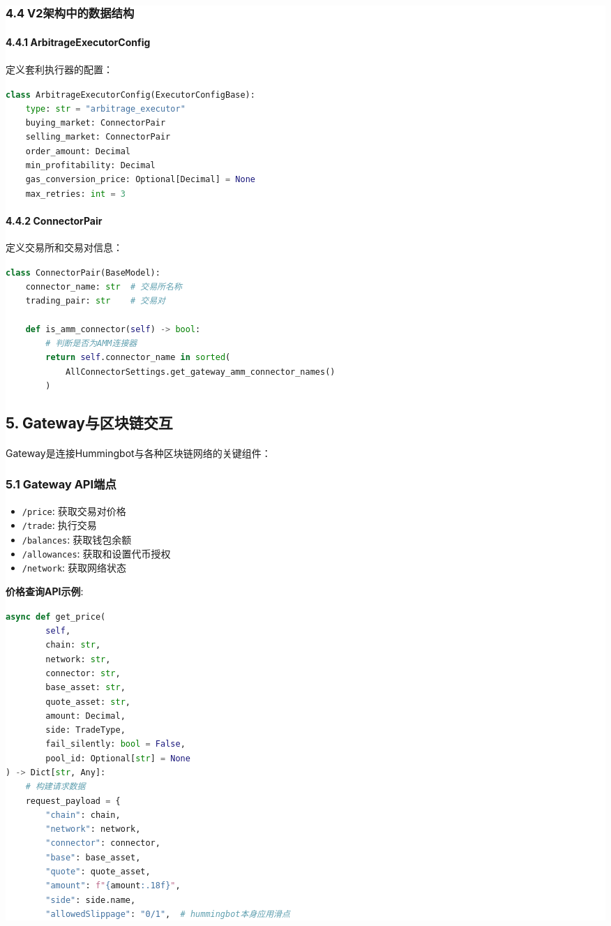 ### 4.4 V2架构中的数据结构

#### 4.4.1 ArbitrageExecutorConfig
定义套利执行器的配置：
```python
class ArbitrageExecutorConfig(ExecutorConfigBase):
    type: str = "arbitrage_executor"
    buying_market: ConnectorPair
    selling_market: ConnectorPair
    order_amount: Decimal
    min_profitability: Decimal
    gas_conversion_price: Optional[Decimal] = None
    max_retries: int = 3
```

#### 4.4.2 ConnectorPair
定义交易所和交易对信息：
```python
class ConnectorPair(BaseModel):
    connector_name: str  # 交易所名称
    trading_pair: str    # 交易对
    
    def is_amm_connector(self) -> bool:
        # 判断是否为AMM连接器
        return self.connector_name in sorted(
            AllConnectorSettings.get_gateway_amm_connector_names()
        )
```

## 5. Gateway与区块链交互

Gateway是连接Hummingbot与各种区块链网络的关键组件：

### 5.1 Gateway API端点
- `/price`: 获取交易对价格
- `/trade`: 执行交易
- `/balances`: 获取钱包余额
- `/allowances`: 获取和设置代币授权
- `/network`: 获取网络状态

**价格查询API示例**:
```python
async def get_price(
        self,
        chain: str,
        network: str,
        connector: str,
        base_asset: str,
        quote_asset: str,
        amount: Decimal,
        side: TradeType,
        fail_silently: bool = False,
        pool_id: Optional[str] = None
) -> Dict[str, Any]:
    # 构建请求数据
    request_payload = {
        "chain": chain,
        "network": network,
        "connector": connector,
        "base": base_asset,
        "quote": quote_asset,
        "amount": f"{amount:.18f}",
        "side": side.name,
        "allowedSlippage": "0/1",  # hummingbot本身应用滑点
```